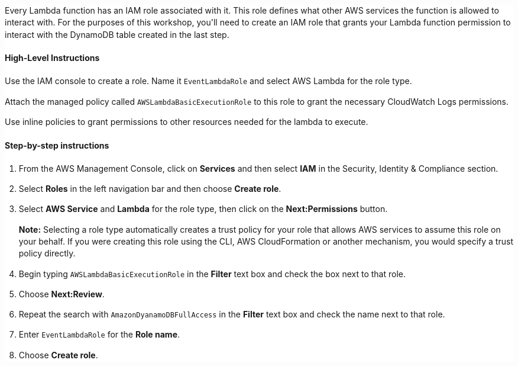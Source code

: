 Every Lambda function has an IAM role associated with it. This role defines what other AWS services the function is allowed to interact with. For the purposes of this workshop, you'll need to create an IAM role that grants your Lambda function permission to interact with the  DynamoDB table created in the last step.  

#### High-Level Instructions

Use the IAM console to create a role. Name it `EventLambdaRole` and select AWS Lambda for the role type. 

Attach the managed policy called `AWSLambdaBasicExecutionRole` to this role to grant the necessary CloudWatch Logs permissions. 

Use inline policies to grant permissions to other resources needed for the lambda to execute.

#### Step-by-step instructions

1. From the AWS Management Console, click on **Services** and then select **IAM** in the Security, Identity & Compliance section.

1. Select **Roles** in the left navigation bar and then choose **Create role**.

1. Select **AWS Service** and **Lambda** for the role type, then click on the **Next:Permissions** button.

    **Note:** Selecting a role type automatically creates a trust policy for your role that allows AWS services to assume this role on your behalf. If you were creating this role using the CLI, AWS CloudFormation or another mechanism, you would specify a trust policy directly.

1. Begin typing `AWSLambdaBasicExecutionRole` in the **Filter** text box and check the box next to that role.

1. Choose **Next:Review**.

1. Repeat the search with `AmazonDyanamoDBFullAccess` in the **Filter** text box and check the name next to that role.

1. Enter `EventLambdaRole` for the **Role name**.

1. Choose **Create role**.
